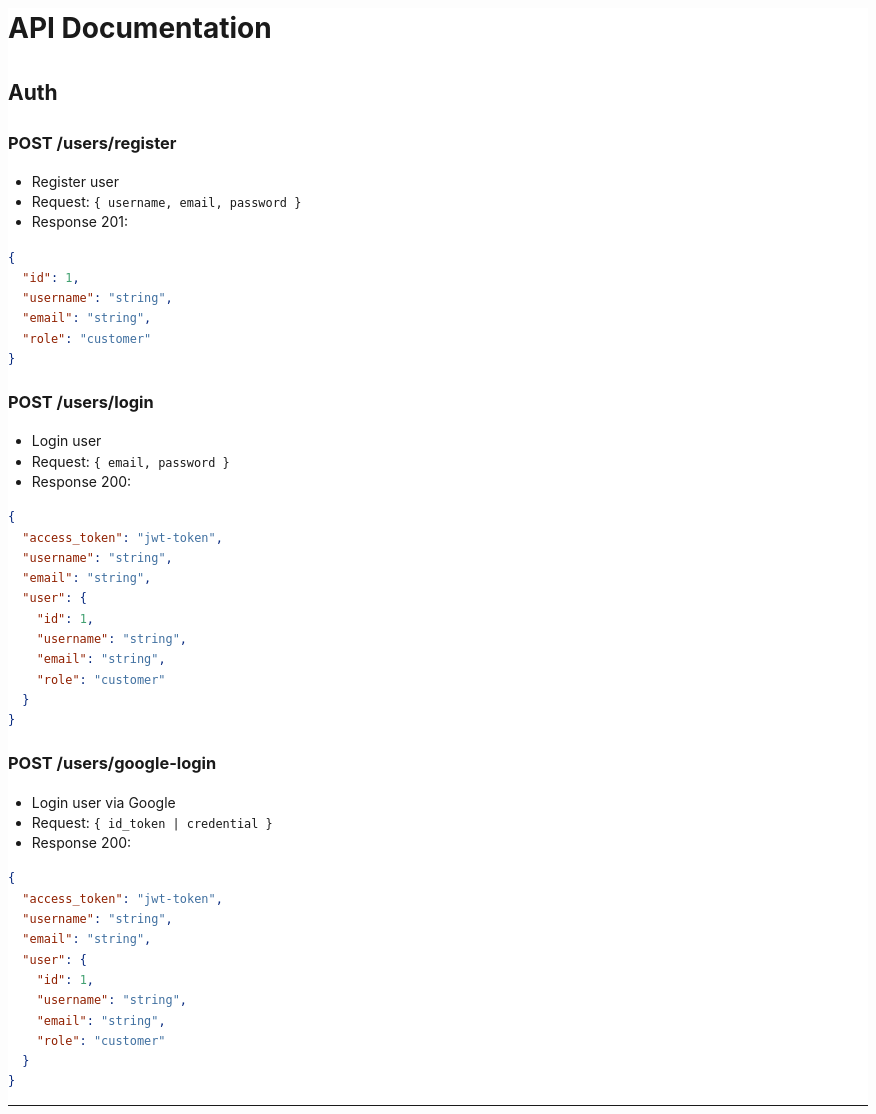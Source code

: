 # API Documentation

## Auth
### POST /users/register
- Register user
- Request: `{ username, email, password }`
- Response 201:
```json
{
  "id": 1,
  "username": "string",
  "email": "string",
  "role": "customer"
}
```

### POST /users/login
- Login user
- Request: `{ email, password }`
- Response 200:
```json
{
  "access_token": "jwt-token",
  "username": "string",
  "email": "string",
  "user": {
    "id": 1,
    "username": "string",
    "email": "string",
    "role": "customer"
  }
}
```

### POST /users/google-login
- Login user via Google
- Request: `{ id_token | credential }`
- Response 200:
```json
{
  "access_token": "jwt-token",
  "username": "string",
  "email": "string",
  "user": {
    "id": 1,
    "username": "string",
    "email": "string",
    "role": "customer"
  }
}
```

---